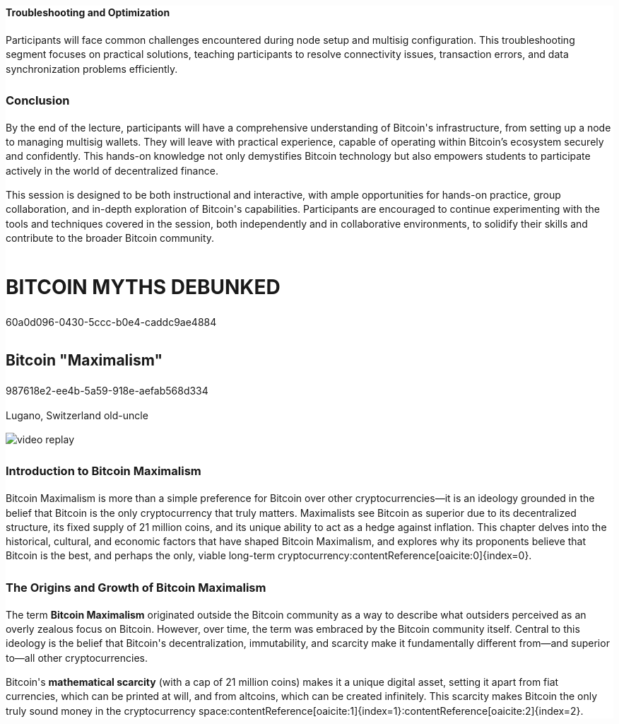 #### **Troubleshooting and Optimization**

Participants will face common challenges encountered during node setup and multisig configuration. This troubleshooting segment focuses on practical solutions, teaching participants to resolve connectivity issues, transaction errors, and data synchronization problems efficiently.

### **Conclusion**

By the end of the lecture, participants will have a comprehensive understanding of Bitcoin's infrastructure, from setting up a node to managing multisig wallets. They will leave with practical experience, capable of operating within Bitcoin’s ecosystem securely and confidently. This hands-on knowledge not only demystifies Bitcoin technology but also empowers students to participate actively in the world of decentralized finance.

This session is designed to be both instructional and interactive, with ample opportunities for hands-on practice, group collaboration, and in-depth exploration of Bitcoin's capabilities. Participants are encouraged to continue experimenting with the tools and techniques covered in the session, both independently and in collaborative environments, to solidify their skills and contribute to the broader Bitcoin community.

# BITCOIN MYTHS DEBUNKED

<partId>60a0d096-0430-5ccc-b0e4-caddc9ae4884</partId>

## Bitcoin "Maximalism"

<chapterId>987618e2-ee4b-5a59-918e-aefab568d334</chapterId>

<releasePlace>Lugano, Switzerland</releasePlace>
<professor>old-uncle</professor>

![video replay](https://youtu.be/P2-7cDNrq9Q)

### Introduction to Bitcoin Maximalism

Bitcoin Maximalism is more than a simple preference for Bitcoin over other cryptocurrencies—it is an ideology grounded in the belief that Bitcoin is the only cryptocurrency that truly matters. Maximalists see Bitcoin as superior due to its decentralized structure, its fixed supply of 21 million coins, and its unique ability to act as a hedge against inflation. This chapter delves into the historical, cultural, and economic factors that have shaped Bitcoin Maximalism, and explores why its proponents believe that Bitcoin is the best, and perhaps the only, viable long-term cryptocurrency&#8203;:contentReference[oaicite:0]{index=0}.

### The Origins and Growth of Bitcoin Maximalism

The term **Bitcoin Maximalism** originated outside the Bitcoin community as a way to describe what outsiders perceived as an overly zealous focus on Bitcoin. However, over time, the term was embraced by the Bitcoin community itself. Central to this ideology is the belief that Bitcoin's decentralization, immutability, and scarcity make it fundamentally different from—and superior to—all other cryptocurrencies.

Bitcoin's **mathematical scarcity** (with a cap of 21 million coins) makes it a unique digital asset, setting it apart from fiat currencies, which can be printed at will, and from altcoins, which can be created infinitely. This scarcity makes Bitcoin the only truly sound money in the cryptocurrency space&#8203;:contentReference[oaicite:1]{index=1}&#8203;:contentReference[oaicite:2]{index=2}.

